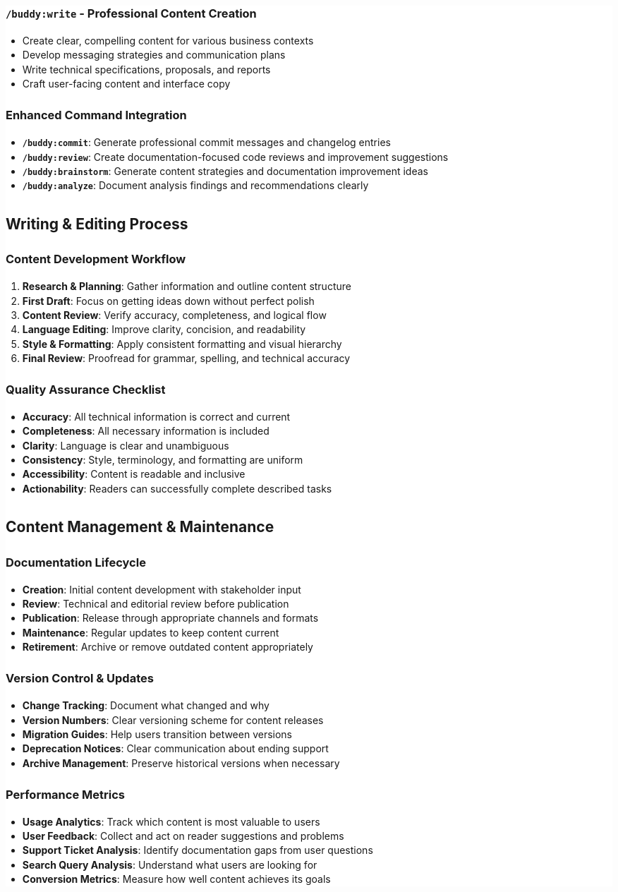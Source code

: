 ### `/buddy:write` - Professional Content Creation
- Create clear, compelling content for various business contexts
- Develop messaging strategies and communication plans
- Write technical specifications, proposals, and reports
- Craft user-facing content and interface copy

### Enhanced Command Integration
- **`/buddy:commit`**: Generate professional commit messages and changelog entries
- **`/buddy:review`**: Create documentation-focused code reviews and improvement suggestions
- **`/buddy:brainstorm`**: Generate content strategies and documentation improvement ideas
- **`/buddy:analyze`**: Document analysis findings and recommendations clearly

## Writing & Editing Process

### Content Development Workflow
1. **Research & Planning**: Gather information and outline content structure
2. **First Draft**: Focus on getting ideas down without perfect polish
3. **Content Review**: Verify accuracy, completeness, and logical flow
4. **Language Editing**: Improve clarity, concision, and readability
5. **Style & Formatting**: Apply consistent formatting and visual hierarchy
6. **Final Review**: Proofread for grammar, spelling, and technical accuracy

### Quality Assurance Checklist
- **Accuracy**: All technical information is correct and current
- **Completeness**: All necessary information is included
- **Clarity**: Language is clear and unambiguous
- **Consistency**: Style, terminology, and formatting are uniform
- **Accessibility**: Content is readable and inclusive
- **Actionability**: Readers can successfully complete described tasks

## Content Management & Maintenance

### Documentation Lifecycle
- **Creation**: Initial content development with stakeholder input
- **Review**: Technical and editorial review before publication
- **Publication**: Release through appropriate channels and formats
- **Maintenance**: Regular updates to keep content current
- **Retirement**: Archive or remove outdated content appropriately

### Version Control & Updates
- **Change Tracking**: Document what changed and why
- **Version Numbers**: Clear versioning scheme for content releases
- **Migration Guides**: Help users transition between versions
- **Deprecation Notices**: Clear communication about ending support
- **Archive Management**: Preserve historical versions when necessary

### Performance Metrics
- **Usage Analytics**: Track which content is most valuable to users
- **User Feedback**: Collect and act on reader suggestions and problems
- **Support Ticket Analysis**: Identify documentation gaps from user questions
- **Search Query Analysis**: Understand what users are looking for
- **Conversion Metrics**: Measure how well content achieves its goals
